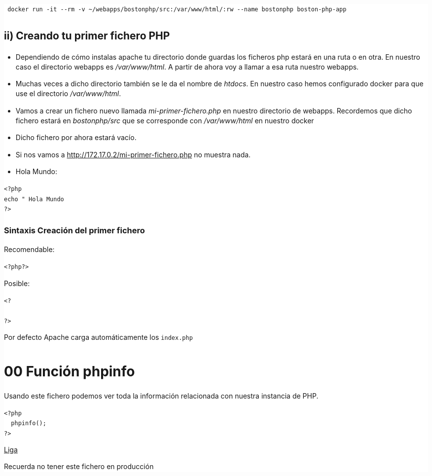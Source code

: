 ```
 docker run -it --rm -v ~/webapps/bostonphp/src:/var/www/html/:rw --name bostonphp boston-php-app
 ```

## ii) Creando tu primer fichero PHP

 - Dependiendo de cómo instalas apache tu directorio donde guardas los ficheros php estará en una ruta o en otra. En nuestro caso el directorio webapps es */var/www/html*. A partir de ahora voy a llamar a esa ruta nuestro webapps.
 - Muchas veces a dicho directorio también se le da el nombre de *htdocs*. En nuestro caso hemos configurado docker para que use el directorio */var/www/html*.
 - Vamos a crear un fichero nuevo llamada *mi-primer-fichero.php* en nuestro directorio de webapps. Recordemos que dicho fichero estará en *bostonphp/src* que se corresponde con */var/www/html* en nuestro docker
 - Dicho fichero por ahora estará vacío.
 - Si nos vamos a http://172.17.0.2/mi-primer-fichero.php no muestra nada.

 - Hola Mundo:

```
<?php
echo " Hola Mundo
?>
```

### Sintaxis Creación del primer fichero

Recomendable:

```
<?php?>
```
Posible:

```
<?

?>
```

Por defecto Apache carga automáticamente los `index.php`

# 00 Función phpinfo

Usando este fichero podemos ver toda la información relacionada con nuestra instancia de PHP.

```
<?php
  phpinfo();
?>
```

[Liga](MyPHP/bostonphp/src/00-phpinfo.php)


Recuerda no tener este fichero en producción
